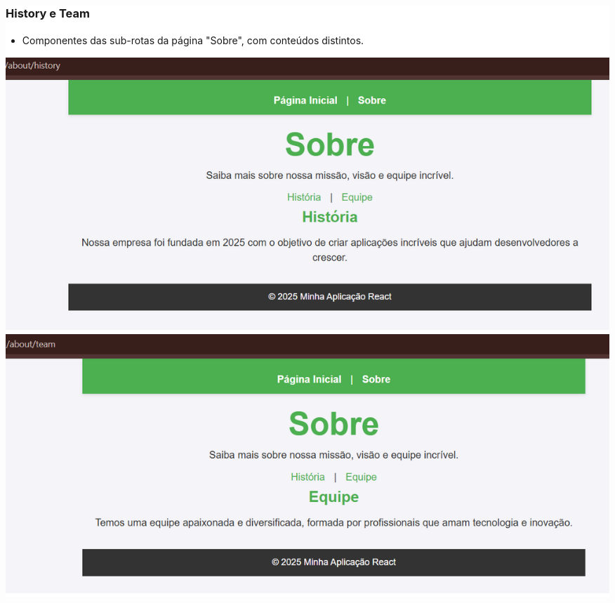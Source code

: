 ### History e Team

- Componentes das sub-rotas da página "Sobre", com conteúdos distintos.

<img alt="Imagem do site" src="./src/assets/history.png" width="100%">

<img alt="Imagem do site" src="./src/assets/team.png" width="100%">
